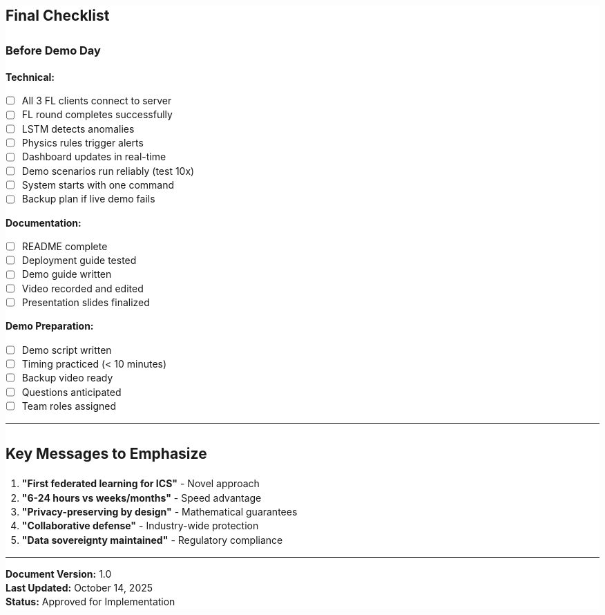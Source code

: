
## Final Checklist

### Before Demo Day

**Technical:**
- [ ] All 3 FL clients connect to server
- [ ] FL round completes successfully
- [ ] LSTM detects anomalies
- [ ] Physics rules trigger alerts
- [ ] Dashboard updates in real-time
- [ ] Demo scenarios run reliably (test 10x)
- [ ] System starts with one command
- [ ] Backup plan if live demo fails

**Documentation:**
- [ ] README complete
- [ ] Deployment guide tested
- [ ] Demo guide written
- [ ] Video recorded and edited
- [ ] Presentation slides finalized

**Demo Preparation:**
- [ ] Demo script written
- [ ] Timing practiced (< 10 minutes)
- [ ] Backup video ready
- [ ] Questions anticipated
- [ ] Team roles assigned

---

## Key Messages to Emphasize

1. **"First federated learning for ICS"** - Novel approach
2. **"6-24 hours vs weeks/months"** - Speed advantage
3. **"Privacy-preserving by design"** - Mathematical guarantees
4. **"Collaborative defense"** - Industry-wide protection
5. **"Data sovereignty maintained"** - Regulatory compliance

---

**Document Version:** 1.0  
**Last Updated:** October 14, 2025  
**Status:** Approved for Implementation
